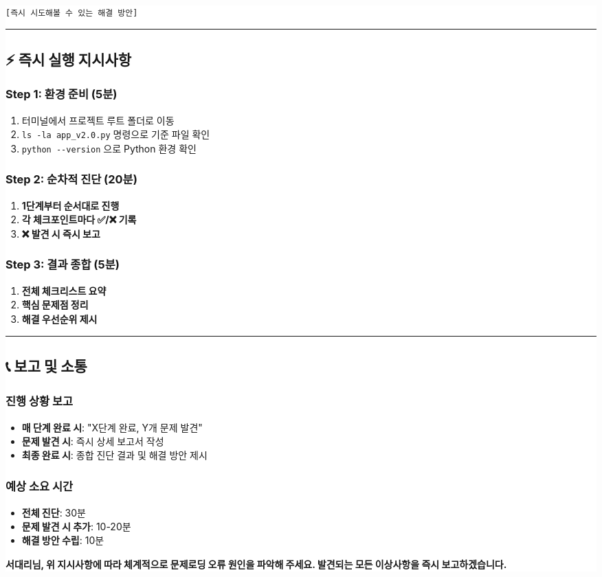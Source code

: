 ```
[즉시 시도해볼 수 있는 해결 방안]
```

---

## ⚡ **즉시 실행 지시사항**

### **Step 1: 환경 준비 (5분)**
1. 터미널에서 프로젝트 루트 폴더로 이동
2. `ls -la app_v2.0.py` 명령으로 기준 파일 확인
3. `python --version` 으로 Python 환경 확인

### **Step 2: 순차적 진단 (20분)**
1. **1단계부터 순서대로 진행**
2. **각 체크포인트마다 ✅/❌ 기록**
3. **❌ 발견 시 즉시 보고**

### **Step 3: 결과 종합 (5분)**
1. **전체 체크리스트 요약**
2. **핵심 문제점 정리**
3. **해결 우선순위 제시**

---

## 📞 **보고 및 소통**

### **진행 상황 보고**
- **매 단계 완료 시**: "X단계 완료, Y개 문제 발견"
- **문제 발견 시**: 즉시 상세 보고서 작성
- **최종 완료 시**: 종합 진단 결과 및 해결 방안 제시

### **예상 소요 시간**
- **전체 진단**: 30분
- **문제 발견 시 추가**: 10-20분
- **해결 방안 수립**: 10분

**서대리님, 위 지시사항에 따라 체계적으로 문제로딩 오류 원인을 파악해 주세요. 발견되는 모든 이상사항을 즉시 보고하겠습니다.**
